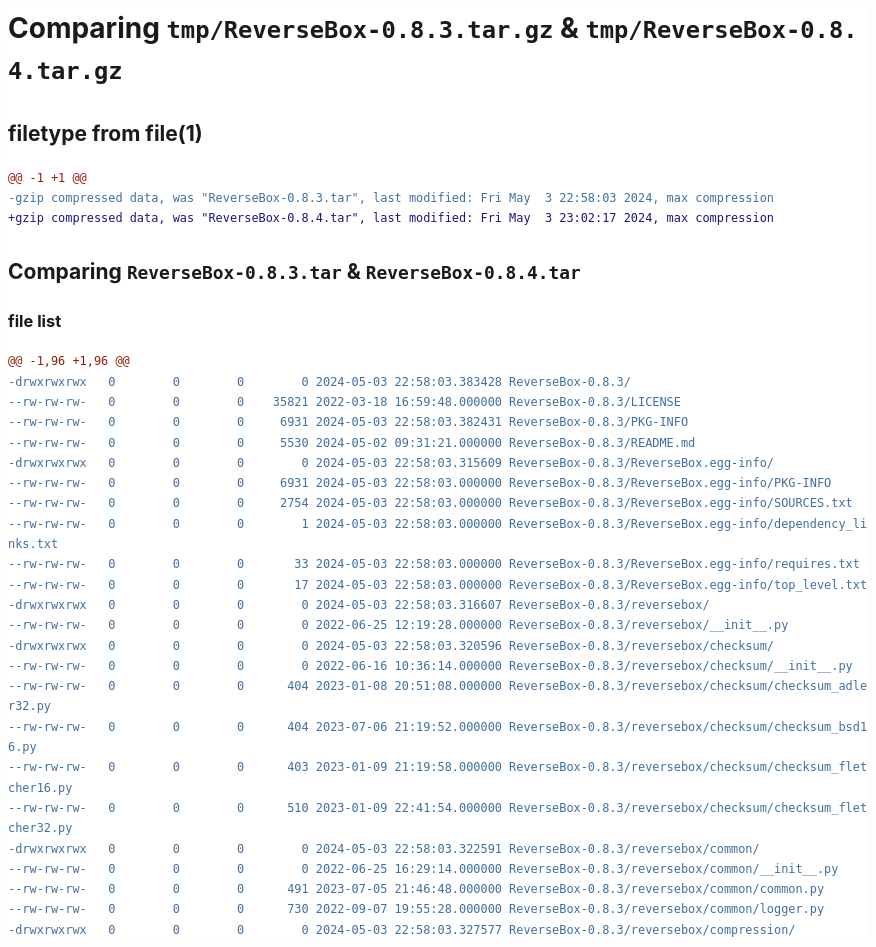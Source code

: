 # Comparing `tmp/ReverseBox-0.8.3.tar.gz` & `tmp/ReverseBox-0.8.4.tar.gz`

## filetype from file(1)

```diff
@@ -1 +1 @@
-gzip compressed data, was "ReverseBox-0.8.3.tar", last modified: Fri May  3 22:58:03 2024, max compression
+gzip compressed data, was "ReverseBox-0.8.4.tar", last modified: Fri May  3 23:02:17 2024, max compression
```

## Comparing `ReverseBox-0.8.3.tar` & `ReverseBox-0.8.4.tar`

### file list

```diff
@@ -1,96 +1,96 @@
-drwxrwxrwx   0        0        0        0 2024-05-03 22:58:03.383428 ReverseBox-0.8.3/
--rw-rw-rw-   0        0        0    35821 2022-03-18 16:59:48.000000 ReverseBox-0.8.3/LICENSE
--rw-rw-rw-   0        0        0     6931 2024-05-03 22:58:03.382431 ReverseBox-0.8.3/PKG-INFO
--rw-rw-rw-   0        0        0     5530 2024-05-02 09:31:21.000000 ReverseBox-0.8.3/README.md
-drwxrwxrwx   0        0        0        0 2024-05-03 22:58:03.315609 ReverseBox-0.8.3/ReverseBox.egg-info/
--rw-rw-rw-   0        0        0     6931 2024-05-03 22:58:03.000000 ReverseBox-0.8.3/ReverseBox.egg-info/PKG-INFO
--rw-rw-rw-   0        0        0     2754 2024-05-03 22:58:03.000000 ReverseBox-0.8.3/ReverseBox.egg-info/SOURCES.txt
--rw-rw-rw-   0        0        0        1 2024-05-03 22:58:03.000000 ReverseBox-0.8.3/ReverseBox.egg-info/dependency_links.txt
--rw-rw-rw-   0        0        0       33 2024-05-03 22:58:03.000000 ReverseBox-0.8.3/ReverseBox.egg-info/requires.txt
--rw-rw-rw-   0        0        0       17 2024-05-03 22:58:03.000000 ReverseBox-0.8.3/ReverseBox.egg-info/top_level.txt
-drwxrwxrwx   0        0        0        0 2024-05-03 22:58:03.316607 ReverseBox-0.8.3/reversebox/
--rw-rw-rw-   0        0        0        0 2022-06-25 12:19:28.000000 ReverseBox-0.8.3/reversebox/__init__.py
-drwxrwxrwx   0        0        0        0 2024-05-03 22:58:03.320596 ReverseBox-0.8.3/reversebox/checksum/
--rw-rw-rw-   0        0        0        0 2022-06-16 10:36:14.000000 ReverseBox-0.8.3/reversebox/checksum/__init__.py
--rw-rw-rw-   0        0        0      404 2023-01-08 20:51:08.000000 ReverseBox-0.8.3/reversebox/checksum/checksum_adler32.py
--rw-rw-rw-   0        0        0      404 2023-07-06 21:19:52.000000 ReverseBox-0.8.3/reversebox/checksum/checksum_bsd16.py
--rw-rw-rw-   0        0        0      403 2023-01-09 21:19:58.000000 ReverseBox-0.8.3/reversebox/checksum/checksum_fletcher16.py
--rw-rw-rw-   0        0        0      510 2023-01-09 22:41:54.000000 ReverseBox-0.8.3/reversebox/checksum/checksum_fletcher32.py
-drwxrwxrwx   0        0        0        0 2024-05-03 22:58:03.322591 ReverseBox-0.8.3/reversebox/common/
--rw-rw-rw-   0        0        0        0 2022-06-25 16:29:14.000000 ReverseBox-0.8.3/reversebox/common/__init__.py
--rw-rw-rw-   0        0        0      491 2023-07-05 21:46:48.000000 ReverseBox-0.8.3/reversebox/common/common.py
--rw-rw-rw-   0        0        0      730 2022-09-07 19:55:28.000000 ReverseBox-0.8.3/reversebox/common/logger.py
-drwxrwxrwx   0        0        0        0 2024-05-03 22:58:03.327577 ReverseBox-0.8.3/reversebox/compression/
```